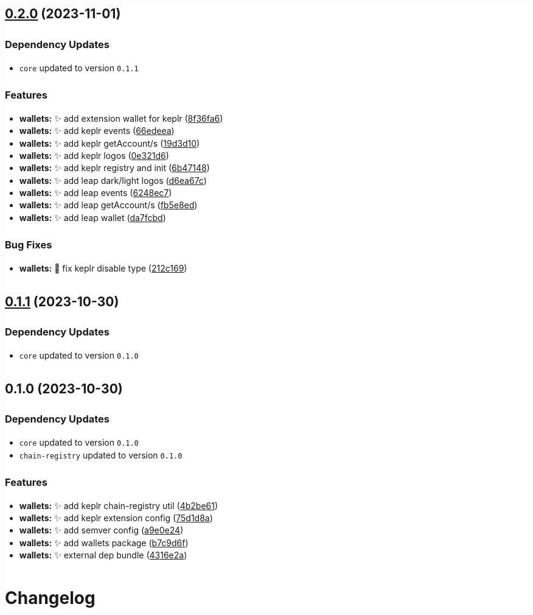 ## [0.2.0](https://github.com/nabla-studio/quirks/compare/wallets@0.1.1...wallets@0.2.0) (2023-11-01)

### Dependency Updates

* `core` updated to version `0.1.1`

### Features

* **wallets:** :sparkles: add extension wallet for keplr ([8f36fa6](https://github.com/nabla-studio/quirks/commit/8f36fa68ed7a6e33072ce9e9708c9cf54e97d067))
* **wallets:** :sparkles: add keplr events ([66edeea](https://github.com/nabla-studio/quirks/commit/66edeea2b4961ffa483808ff53a19337917601e1))
* **wallets:** :sparkles: add keplr getAccount/s ([19d3d10](https://github.com/nabla-studio/quirks/commit/19d3d10757515debd5b21361b48424397af1448e))
* **wallets:** :sparkles: add keplr logos ([0e321d6](https://github.com/nabla-studio/quirks/commit/0e321d623ce689d2b79665c37f6e15ab6e48d5ba))
* **wallets:** :sparkles: add keplr registry and init ([6b47148](https://github.com/nabla-studio/quirks/commit/6b47148e1a6063313ab35e52d7445535289c75c2))
* **wallets:** :sparkles: add leap dark/light logos ([d6ea67c](https://github.com/nabla-studio/quirks/commit/d6ea67c0cfd7c21070568f5ab02b65a818c86342))
* **wallets:** :sparkles: add leap events ([6248ec7](https://github.com/nabla-studio/quirks/commit/6248ec754212ff1287473cd3d77ae550249095c6))
* **wallets:** :sparkles: add leap getAccount/s ([fb5e8ed](https://github.com/nabla-studio/quirks/commit/fb5e8edacb8c63df40e1eb591278574dbe0c9fd6))
* **wallets:** :sparkles: add leap wallet ([da7fcbd](https://github.com/nabla-studio/quirks/commit/da7fcbd022708980a3a182d2b2bf6e2e3ab58f7f))


### Bug Fixes

* **wallets:** :bug: fix keplr disable type ([212c169](https://github.com/nabla-studio/quirks/commit/212c1698c50b8e8df7b31963e03a2918d5e3ca96))

## [0.1.1](https://github.com/nabla-studio/quirks/compare/wallets@0.1.0...wallets@0.1.1) (2023-10-30)

### Dependency Updates

* `core` updated to version `0.1.0`
## 0.1.0 (2023-10-30)

### Dependency Updates

* `core` updated to version `0.1.0`
* `chain-registry` updated to version `0.1.0`

### Features

* **wallets:** :sparkles: add keplr chain-registry util ([4b2be61](https://github.com/nabla-studio/quirks/commit/4b2be611540ffcdfbac60f6da87ba73df32af1e3))
* **wallets:** :sparkles: add keplr extension config ([75d1d8a](https://github.com/nabla-studio/quirks/commit/75d1d8adfdd39dd54ccba8e1e20057d706a618a1))
* **wallets:** :sparkles: add semver config ([a9e0e24](https://github.com/nabla-studio/quirks/commit/a9e0e24df743ac92ef5fef51bc396f978837fded))
* **wallets:** :sparkles: add wallets package ([b7c9d6f](https://github.com/nabla-studio/quirks/commit/b7c9d6fcd842b2494e70bff17da86c544c0a31f5))
* **wallets:** :sparkles: external dep bundle ([4316e2a](https://github.com/nabla-studio/quirks/commit/4316e2a61a85a07098b07f6e3501170fd4942b55))

# Changelog
